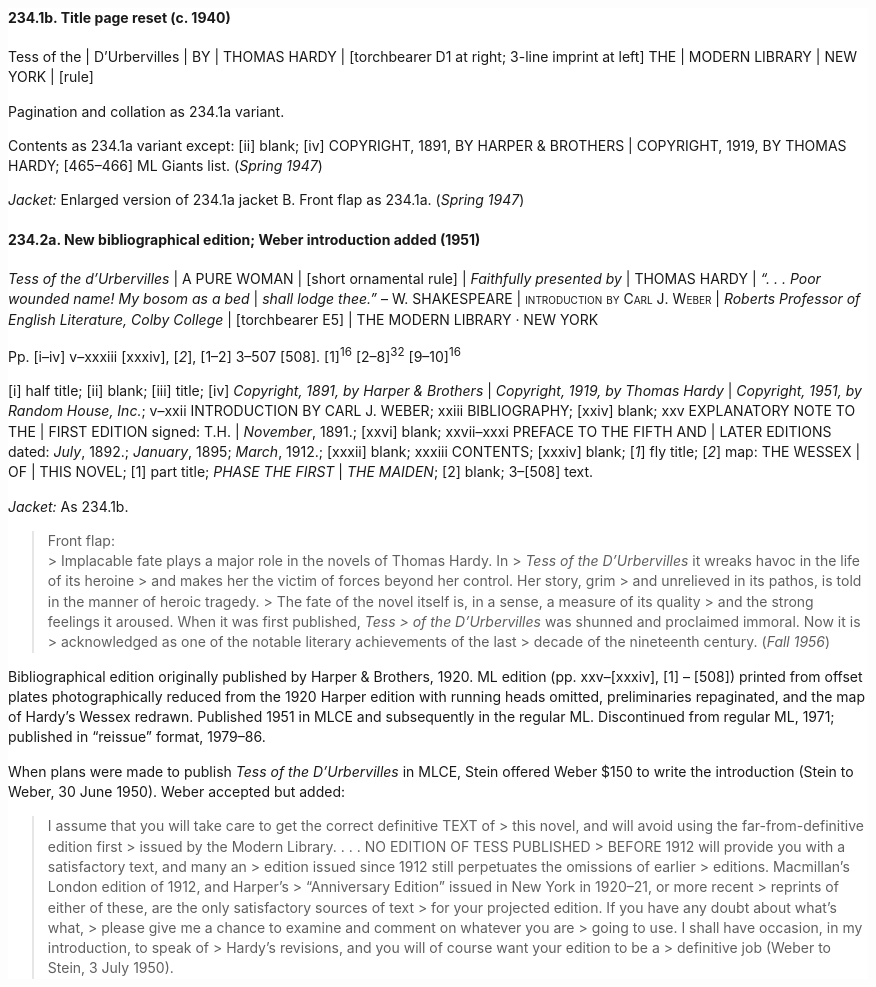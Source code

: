  #### 234.1b. Title page reset (c. 1940)  

 Tess of the | D’Urbervilles | BY | THOMAS HARDY | [torchbearer D1 at right; 3-line imprint at left] THE | MODERN LIBRARY | NEW YORK | [rule]  

 Pagination and collation as 234.1a variant.  

 Contents as 234.1a variant except: [ii] blank; [iv] COPYRIGHT, 1891, BY HARPER & BROTHERS | COPYRIGHT, 1919, BY THOMAS HARDY; [465–466] ML Giants list. (*Spring 1947*)  

 *Jacket:* Enlarged version of 234.1a jacket B. Front flap as 234.1a. (*Spring 1947*)  

 #### 234.2a. New bibliographical edition; Weber introduction added (1951)  

 *Tess of the d’Urbervilles* | A PURE WOMAN | [short ornamental rule] | *Faithfully presented by* | THOMAS HARDY | *“. . . Poor wounded name! My bosom as a bed* | *shall lodge thee.”* – W. SHAKESPEARE | <span class="smallcaps">introduction by</span> C<span class="smallcaps">arl</span> J<span class="smallcaps">.</span> W<span class="smallcaps">eber</span> | *Roberts Professor of English Literature, Colby College* | [torchbearer E5] | THE MODERN LIBRARY · NEW YORK  

 Pp. [i–iv] v–xxxiii [xxxiv], [*2*], [1–2] 3–507 [508]. [1]<sup>16</sup> [2–8]<sup>32</sup> [9–10]<sup>16</sup>  

 [i] half title; [ii] blank; [iii] title; [iv] *Copyright, 1891, by Harper & Brothers* | *Copyright, 1919, by Thomas Hardy* | *Copyright, 1951, by Random House, Inc.*; v–xxii INTRODUCTION BY CARL J. WEBER; xxiii BIBLIOGRAPHY; [xxiv] blank; xxv EXPLANATORY NOTE TO THE | FIRST EDITION signed: T.H. | *November*, 1891.; [xxvi] blank; xxvii–xxxi PREFACE TO THE FIFTH AND | LATER EDITIONS dated: *July*, 1892.; *January*, 1895; *March*, 1912.; [xxxii] blank; xxxiii CONTENTS; [xxxiv] blank; [*1*] fly title; [*2*] map: THE WESSEX | OF | THIS NOVEL; [1] part title; *PHASE THE FIRST* | *THE MAIDEN*; [2] blank; 3–[508] text.  

 *Jacket:* As 234.1b.  

 > Front flap:<br> > Implacable fate plays a major role in the novels of Thomas Hardy. In > *Tess of the D’Urbervilles* it wreaks havoc in the life of its heroine > and makes her the victim of forces beyond her control. Her story, grim > and unrelieved in its pathos, is told in the manner of heroic tragedy. > The fate of the novel itself is, in a sense, a measure of its quality > and the strong feelings it aroused. When it was first published, *Tess > of the D’Urbervilles* was shunned and proclaimed immoral. Now it is > acknowledged as one of the notable literary achievements of the last > decade of the nineteenth century. (*Fall 1956*)  

 Bibliographical edition originally published by Harper & Brothers, 1920. ML edition (pp. xxv–[xxxiv], [1] – [508]) printed from offset plates photographically reduced from the 1920 Harper edition with running heads omitted, preliminaries repaginated, and the map of Hardy’s Wessex redrawn. Published 1951 in MLCE and subsequently in the regular ML. Discontinued from regular ML, 1971; published in “reissue” format, 1979–86.  

 When plans were made to publish *Tess of the D’Urbervilles* in MLCE, Stein offered Weber $150 to write the introduction (Stein to Weber, 30 June 1950). Weber accepted but added:  

 > I assume that you will take care to get the correct definitive TEXT of > this novel, and will avoid using the far-from-definitive edition first > issued by the Modern Library. . . . NO EDITION OF TESS PUBLISHED > BEFORE 1912 will provide you with a satisfactory text, and many an > edition issued since 1912 still perpetuates the omissions of earlier > editions. Macmillan’s London edition of 1912, and Harper’s > “Anniversary Edition” issued in New York in 1920–21, or more recent > reprints of either of these, are the only satisfactory sources of text > for your projected edition. If you have any doubt about what’s what, > please give me a chance to examine and comment on whatever you are > going to use. I shall have occasion, in my introduction, to speak of > Hardy’s revisions, and you will of course want your edition to be a > definitive job (Weber to Stein, 3 July 1950).  

